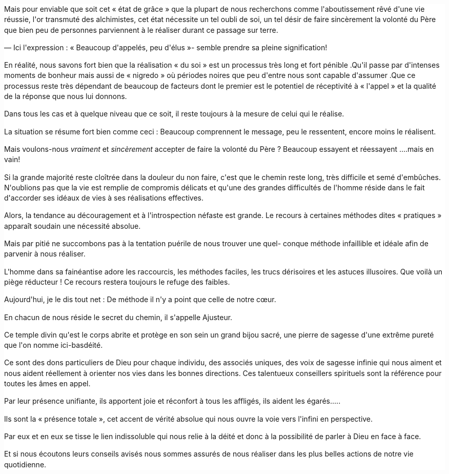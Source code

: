 Mais pour enviable que soit cet « état de grâce » que la plupart de nous recherchons comme l'aboutissement rêvé d'une vie réussie, l'or transmuté des alchimistes, cet état nécessite un tel oubli de soi, un tel désir de faire sincèrement la volonté du Père que bien peu de personnes parviennent à le réaliser durant ce passage sur terre.

— Ici l'expression : « Beaucoup d'appelés, peu d'élus »- semble prendre sa pleine signification!

En réalité, nous savons fort bien que la réalisation « du soi » est un processus très long et fort pénible .Qu'il passe par d'intenses moments de bonheur mais aussi de « nigredo » où périodes noires que peu d'entre nous sont capable d'assumer .Que ce processus reste très dépendant de beaucoup de facteurs dont le premier est le potentiel de réceptivité à « l'appel » et la qualité de la réponse que nous lui donnons.

Dans tous les cas et à quelque niveau que ce soit, il reste toujours à la mesure de celui qui le réalise.

La situation se résume fort bien comme ceci : Beaucoup comprennent le message, peu le ressentent, encore moins le réalisent.

Mais voulons-nous _vraiment_ et _sincèrement_ accepter de faire la volonté du Père ? Beaucoup essayent et réessayent ....mais en vain!

Si la grande majorité reste cloîtrée dans la douleur du non faire, c'est que le chemin reste long, très difficile et semé d'embûches. N'oublions pas que la vie est remplie de compromis délicats et qu'une des grandes difficultés de l'homme réside dans le fait d'accorder ses idéaux de vies à ses réalisations effectives.

Alors, la tendance au découragement et à l'introspection néfaste est grande. Le recours à certaines méthodes dites « pratiques » apparaît soudain une nécessité absolue.

Mais par pitié ne succombons pas à la tentation puérile de nous trouver une quel- conque méthode infaillible et idéale afin de parvenir à nous réaliser.

L'homme dans sa fainéantise adore les raccourcis, les méthodes faciles, les trucs dérisoires et les astuces illusoires. Que voilà un piège réducteur ! Ce recours restera toujours le refuge des faibles.

Aujourd'hui, je le dis tout net : De méthode il n'y a point que celle de notre cœur.

En chacun de nous réside le secret du chemin, il s'appelle Ajusteur.

Ce temple divin qu'est le corps abrite et protège en son sein un grand bijou sacré, une pierre de sagesse d'une extrême pureté que l'on nomme ici-basdéité.

Ce sont des dons particuliers de Dieu pour chaque individu, des associés uniques, des voix de sagesse infinie qui nous aiment et nous aident réellement à orienter nos vies dans les bonnes directions. Ces talentueux conseillers spirituels sont la référence pour toutes les âmes en appel.

Par leur présence unifiante, ils apportent joie et réconfort à tous les affligés, ils aident les égarés.....

Ils sont la « présence totale », cet accent de vérité absolue qui nous ouvre la voie vers l'infini en perspective.

Par eux et en eux se tisse le lien indissoluble qui nous relie à la déité et donc à la possibilité de parler à Dieu en face à face.

Et si nous écoutons leurs conseils avisés nous sommes assurés de nous réaliser dans les plus belles actions de notre vie quotidienne.
